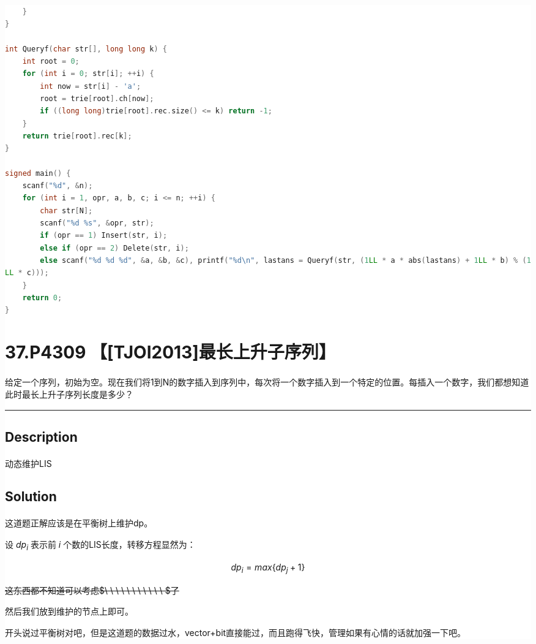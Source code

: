 ```cpp
    }
}

int Queryf(char str[], long long k) {
    int root = 0;
    for (int i = 0; str[i]; ++i) {
        int now = str[i] - 'a';
        root = trie[root].ch[now];
        if ((long long)trie[root].rec.size() <= k) return -1;
    }
    return trie[root].rec[k];
}

signed main() {
    scanf("%d", &n);
    for (int i = 1, opr, a, b, c; i <= n; ++i) {
        char str[N];
        scanf("%d %s", &opr, str);
        if (opr == 1) Insert(str, i);
        else if (opr == 2) Delete(str, i);
        else scanf("%d %d %d", &a, &b, &c), printf("%d\n", lastans = Queryf(str, (1LL * a * abs(lastans) + 1LL * b) % (1LL * c)));
    }
    return 0;
}
```

# 37.P4309 【[TJOI2013]最长上升子序列】

给定一个序列，初始为空。现在我们将1到N的数字插入到序列中，每次将一个数字插入到一个特定的位置。每插入一个数字，我们都想知道此时最长上升子序列长度是多少？

--------

## Description

动态维护LIS

## Solution

这道题正解应该是在平衡树上维护dp。

设 $dp_{i}$ 表示前 $i$ 个数的LIS长度，转移方程显然为：

$$
dp_{i}=max\{dp_{j}+1\}
$$

~~这东西都不知道可以考虑$\ \ \ \ \ \ \ \ \ \ \ $了~~

然后我们放到维护的节点上即可。

开头说过平衡树对吧，但是这道题的数据过水，vector+bit直接能过，而且跑得飞快，管理如果有心情的话就加强一下吧。
